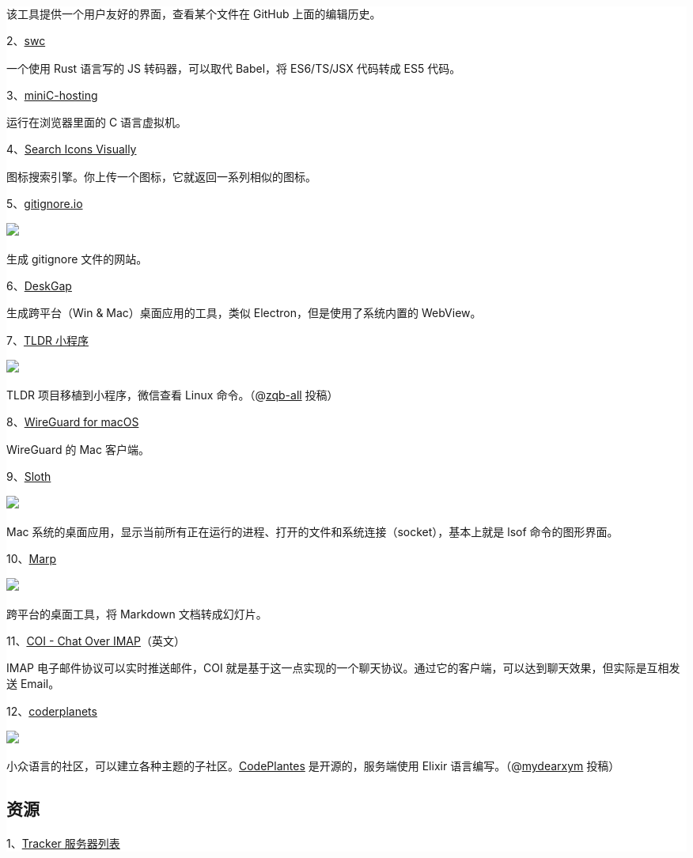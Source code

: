该工具提供一个用户友好的界面，查看某个文件在 GitHub 上面的编辑历史。

2、[swc](https://github.com/swc-project/swc)

一个使用 Rust 语言写的 JS 转码器，可以取代 Babel，将 ES6/TS/JSX 代码转成 ES5 代码。

3、[miniC-hosting](https://vasyop.github.io/miniC-hosting/)

运行在浏览器里面的 C 语言虚拟机。

4、[Search Icons Visually](http://compute.vision/nouns/index.html)

图标搜索引擎。你上传一个图标，它就返回一系列相似的图标。

5、[gitignore.io](https://gitignore.io/)

![](https://cdn.beekka.com/blogimg/asset/201903/bg2019032217.jpg)

生成 gitignore 文件的网站。

6、[DeskGap](https://github.com/patr0nus/DeskGap)

生成跨平台（Win & Mac）桌面应用的工具，类似 Electron，但是使用了系统内置的 WebView。

7、[TLDR 小程序](https://linux.cn/article-10528-1.html)

![](https://cdn.beekka.com/blogimg/asset/201903/bg2019032218.jpg)

TLDR 项目移植到小程序，微信查看 Linux 命令。（@[zqb-all](https://github.com/ruanyf/weekly/issues/274) 投稿）

8、[WireGuard for macOS](https://lists.zx2c4.com/pipermail/wireguard/2019-February/003853.html)

WireGuard 的 Mac 客户端。

9、[Sloth](https://github.com/sveinbjornt/Sloth)

![](https://cdn.beekka.com/blogimg/asset/201903/bg2019032219.jpg)

Mac 系统的桌面应用，显示当前所有正在运行的进程、打开的文件和系统连接（socket），基本上就是 lsof 命令的图形界面。

10、[Marp](https://yhatt.github.io/marp/)

![](https://cdn.beekka.com/blogimg/asset/201903/bg2019032220.jpg)

跨平台的桌面工具，将 Markdown 文档转成幻灯片。

11、[COI - Chat Over IMAP](https://www.coi-dev.org/)（英文）

IMAP 电子邮件协议可以实时推送邮件，COI 就是基于这一点实现的一个聊天协议。通过它的客户端，可以达到聊天效果，但实际是互相发送 Email。

12、[coderplanets](https://coderplanets.com/home/posts)

![](https://cdn.beekka.com/blogimg/asset/201903/bg2019032221.jpg)

小众语言的社区，可以建立各种主题的子社区。[CodePlantes](https://github.com/coderplanets/coderplanets_server) 是开源的，服务端使用  Elixir 语言编写。（@[mydearxym](https://github.com/ruanyf/weekly/issues/352) 投稿）

## 资源

1、[Tracker 服务器列表](https://newtrackon.com/list)
